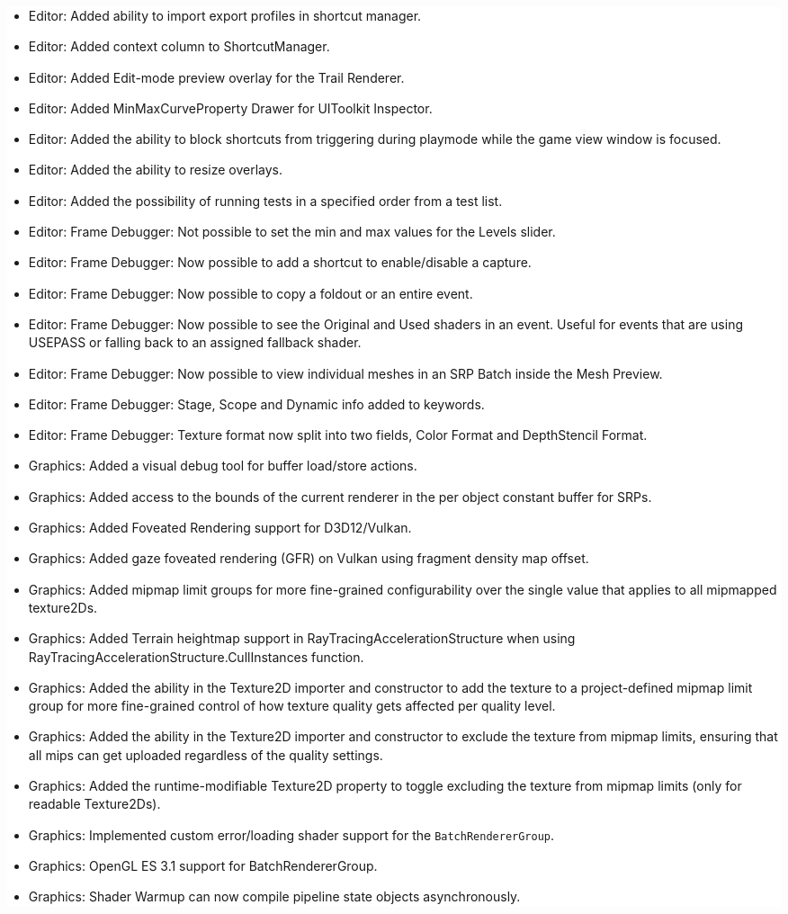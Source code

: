 - Editor: Added ability to import export profiles in shortcut manager.

- Editor: Added context column to ShortcutManager.

- Editor: Added Edit-mode preview overlay for the Trail Renderer.

- Editor: Added MinMaxCurveProperty Drawer for UIToolkit Inspector.

- Editor: Added the ability to block shortcuts from triggering during playmode while the game view window is focused.

- Editor: Added the ability to resize overlays.

- Editor: Added the possibility of running tests in a specified order from a test list.

- Editor: Frame Debugger: Not possible to set the min and max values for the Levels slider.

- Editor: Frame Debugger: Now possible to add a shortcut to enable/disable a capture.

- Editor: Frame Debugger: Now possible to copy a foldout or an entire event.

- Editor: Frame Debugger: Now possible to see the Original and Used shaders in an event. Useful for events that are using USEPASS or falling back to an assigned fallback shader.

- Editor: Frame Debugger: Now possible to view individual meshes in an SRP Batch inside the Mesh Preview.

- Editor: Frame Debugger: Stage, Scope and Dynamic info added to keywords.

- Editor: Frame Debugger: Texture format now split into two fields, Color Format and DepthStencil Format.

- Graphics: Added a visual debug tool for buffer load/store actions.

- Graphics: Added access to the bounds of the current renderer in the per object constant buffer for SRPs.

- Graphics: Added Foveated Rendering support for D3D12/Vulkan.

- Graphics: Added gaze foveated rendering \(GFR\) on Vulkan using fragment density map offset.

- Graphics: Added mipmap limit groups for more fine-grained configurability over the single value that applies to all mipmapped texture2Ds.

- Graphics: Added Terrain heightmap support in RayTracingAccelerationStructure when using RayTracingAccelerationStructure.CullInstances function.

- Graphics: Added the ability in the Texture2D importer and constructor to add the texture to a project-defined mipmap limit group for more fine-grained control of how texture quality gets affected per quality level.

- Graphics: Added the ability in the Texture2D importer and constructor to exclude the texture from mipmap limits, ensuring that all mips can get uploaded regardless of the quality settings.

- Graphics: Added the runtime-modifiable Texture2D property to toggle excluding the texture from mipmap limits \(only for readable Texture2Ds\).

- Graphics: Implemented custom error/loading shader support for the `BatchRendererGroup`.

- Graphics: OpenGL ES 3.1 support for BatchRendererGroup.

- Graphics: Shader Warmup can now compile pipeline state objects asynchronously.
